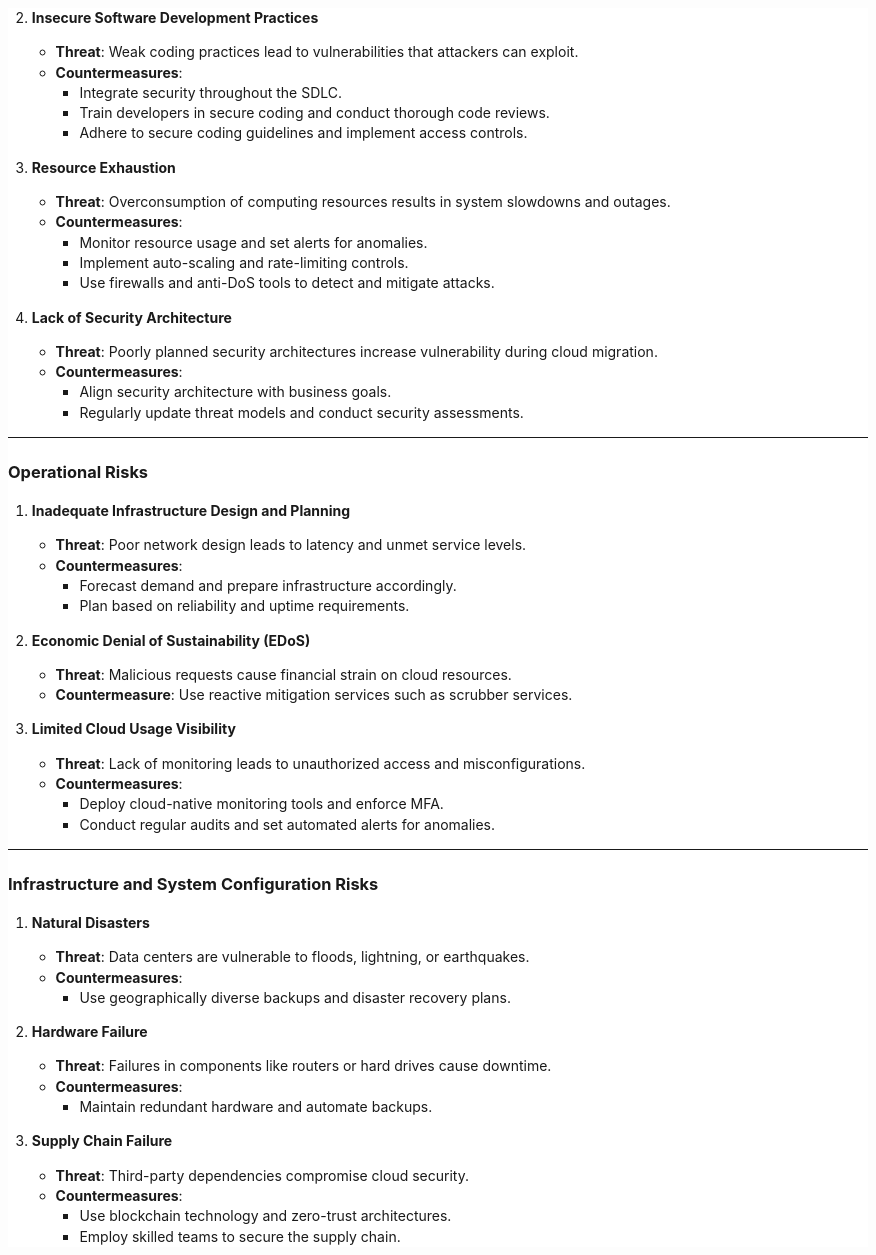 2. **Insecure Software Development Practices**
   - **Threat**: Weak coding practices lead to vulnerabilities that attackers can exploit.
   - **Countermeasures**:
     - Integrate security throughout the SDLC.
     - Train developers in secure coding and conduct thorough code reviews.
     - Adhere to secure coding guidelines and implement access controls.

3. **Resource Exhaustion**
   - **Threat**: Overconsumption of computing resources results in system slowdowns and outages.
   - **Countermeasures**:
     - Monitor resource usage and set alerts for anomalies.
     - Implement auto-scaling and rate-limiting controls.
     - Use firewalls and anti-DoS tools to detect and mitigate attacks.

4. **Lack of Security Architecture**
   - **Threat**: Poorly planned security architectures increase vulnerability during cloud migration.
   - **Countermeasures**:
     - Align security architecture with business goals.
     - Regularly update threat models and conduct security assessments.

---

### **Operational Risks**
1. **Inadequate Infrastructure Design and Planning**
   - **Threat**: Poor network design leads to latency and unmet service levels.
   - **Countermeasures**:
     - Forecast demand and prepare infrastructure accordingly.
     - Plan based on reliability and uptime requirements.

2. **Economic Denial of Sustainability (EDoS)**
   - **Threat**: Malicious requests cause financial strain on cloud resources.
   - **Countermeasure**: Use reactive mitigation services such as scrubber services.

3. **Limited Cloud Usage Visibility**
   - **Threat**: Lack of monitoring leads to unauthorized access and misconfigurations.
   - **Countermeasures**:
     - Deploy cloud-native monitoring tools and enforce MFA.
     - Conduct regular audits and set automated alerts for anomalies.

---

### **Infrastructure and System Configuration Risks**
1. **Natural Disasters**
   - **Threat**: Data centers are vulnerable to floods, lightning, or earthquakes.
   - **Countermeasures**:
     - Use geographically diverse backups and disaster recovery plans.

2. **Hardware Failure**
   - **Threat**: Failures in components like routers or hard drives cause downtime.
   - **Countermeasures**:
     - Maintain redundant hardware and automate backups.

3. **Supply Chain Failure**
   - **Threat**: Third-party dependencies compromise cloud security.
   - **Countermeasures**:
     - Use blockchain technology and zero-trust architectures.
     - Employ skilled teams to secure the supply chain.
